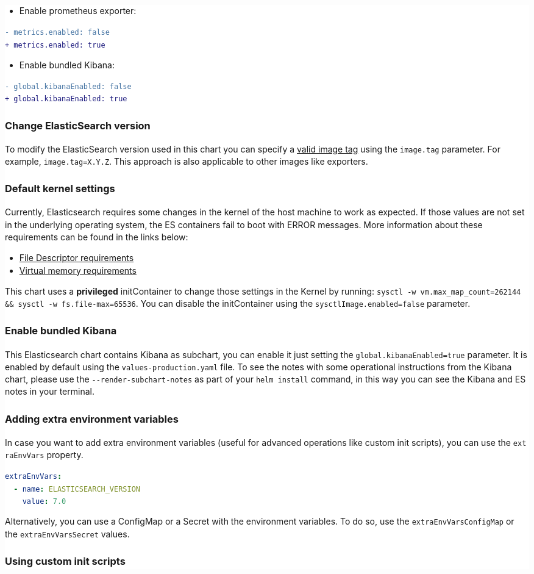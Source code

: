 - Enable prometheus exporter:
```diff
- metrics.enabled: false
+ metrics.enabled: true
```

- Enable bundled Kibana:
```diff
- global.kibanaEnabled: false
+ global.kibanaEnabled: true
```

### Change ElasticSearch version

To modify the ElasticSearch version used in this chart you can specify a [valid image tag](https://hub.docker.com/r/bitnami/elasticsearch/tags/) using the `image.tag` parameter. For example, `image.tag=X.Y.Z`. This approach is also applicable to other images like exporters.

### Default kernel settings

Currently, Elasticsearch requires some changes in the kernel of the host machine to work as expected. If those values are not set in the underlying operating system, the ES containers fail to boot with ERROR messages. More information about these requirements can be found in the links below:

- [File Descriptor requirements](https://www.elastic.co/guide/en/elasticsearch/reference/current/file-descriptors.html)
- [Virtual memory requirements](https://www.elastic.co/guide/en/elasticsearch/reference/current/vm-max-map-count.html)

This chart uses a **privileged** initContainer to change those settings in the Kernel by running: `sysctl -w vm.max_map_count=262144 && sysctl -w fs.file-max=65536`.
You can disable the initContainer using the `sysctlImage.enabled=false` parameter.

### Enable bundled Kibana

This Elasticsearch chart contains Kibana as subchart, you can enable it just setting the `global.kibanaEnabled=true` parameter. It is enabled by default using the `values-production.yaml` file.
To see the notes with some operational instructions from the Kibana chart, please use the `--render-subchart-notes` as part of your `helm install` command, in this way you can see the Kibana and ES notes in your terminal.

### Adding extra environment variables

In case you want to add extra environment variables (useful for advanced operations like custom init scripts), you can use the `extraEnvVars` property.

```yaml
extraEnvVars:
  - name: ELASTICSEARCH_VERSION
    value: 7.0
```

Alternatively, you can use a ConfigMap or a Secret with the environment variables. To do so, use the `extraEnvVarsConfigMap` or the `extraEnvVarsSecret` values.

### Using custom init scripts
